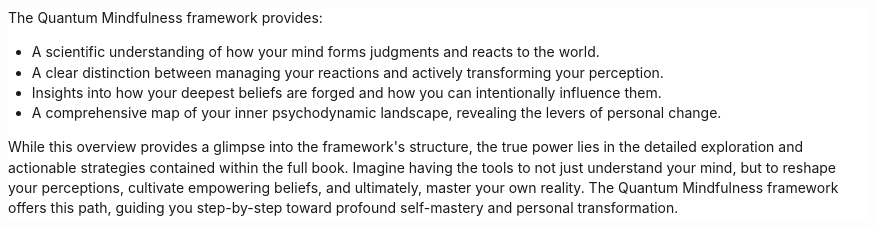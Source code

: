 The Quantum Mindfulness framework provides:
*   A scientific understanding of how your mind forms judgments and reacts to the world.
*   A clear distinction between managing your reactions and actively transforming your perception.
*   Insights into how your deepest beliefs are forged and how you can intentionally influence them.
*   A comprehensive map of your inner psychodynamic landscape, revealing the levers of personal change.

While this overview provides a glimpse into the framework's structure, the true power lies in the detailed exploration and actionable strategies contained within the full book. Imagine having the tools to not just understand your mind, but to reshape your perceptions, cultivate empowering beliefs, and ultimately, master your own reality. The Quantum Mindfulness framework offers this path, guiding you step-by-step toward profound self-mastery and personal transformation.